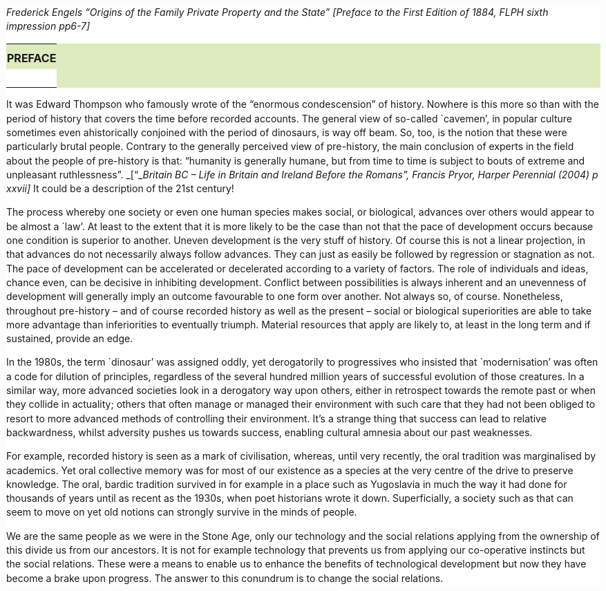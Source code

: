 _Frederick Engels “Origins of the Family Private Property and the State” \[Preface to the First Edition of 1884, FLPH sixth impression pp6-7\]_

<table cellpadding="0" width="100%" border="0" style="background: #deebbe; width: 100%"><tbody><tr style="height: 18pt"><td style="border-right: #d4d0c8; padding-right: 0.75pt; border-top: #d4d0c8; padding-left: 0.75pt; padding-bottom: 0.75pt; border-left: #d4d0c8; padding-top: 0.75pt; border-bottom: #d4d0c8; height: 18pt; background-color: transparent"><div><b><font size="5"><font size="3">PREFACE</font></font></b></div></td></tr><tr style="height: 18pt"><td valign="top" style="border-right: #d4d0c8; padding-right: 0.75pt; border-top: #d4d0c8; padding-left: 0.75pt; background: white; padding-bottom: 0.75pt; border-left: #d4d0c8; padding-top: 0.75pt; border-bottom: #d4d0c8; height: 18pt"><div>&nbsp;</div></td></tr></tbody></table>

It was Edward Thompson who famously wrote of the “enormous condescension” of history. Nowhere is this more so than with the period of history that covers the time before recorded accounts. The general view of so-called \`cavemen’, in popular culture sometimes even ahistorically conjoined with the period of dinosaurs, is way off beam. So, too, is the notion that these were particularly brutal people. Contrary to the generally perceived view of pre-history, the main conclusion of experts in the field about the people of pre-history is that: “humanity is generally humane, but from time to time is subject to bouts of extreme and unpleasant ruthlessness”. _\[“__Britain_ _BC – Life in_ _Britain_ _and_ _Ireland_ _Before the Romans”, Francis Pryor, Harper Perennial (2004) p xxvii\]_ It could be a description of the 21st century!

The process whereby one society or even one human species makes social, or biological, advances over others would appear to be almost a \`law’. At least to the extent that it is more likely to be the case than not that the pace of development occurs because one condition is superior to another. Uneven development is the very stuff of history. Of course this is not a linear projection, in that advances do not necessarily always follow advances. They can just as easily be followed by regression or stagnation as not. The pace of development can be accelerated or decelerated according to a variety of factors. The role of individuals and ideas, chance even, can be decisive in inhibiting development. Conflict between possibilities is always inherent and an unevenness of development will generally imply an outcome favourable to one form over another. Not always so, of course. Nonetheless, throughout pre-history – and of course recorded history as well as the present – social or biological superiorities are able to take more advantage than inferiorities to eventually triumph. Material resources that apply are likely to, at least in the long term and if sustained, provide an edge.   

In the 1980s, the term \`dinosaur’ was assigned oddly, yet derogatorily to progressives who insisted that \`modernisation’ was often a code for dilution of principles, regardless of the several hundred million years of successful evolution of those creatures. In a similar way, more advanced societies look in a derogatory way upon others, either in retrospect towards the remote past or when they collide in actuality; others that often manage or managed their environment with such care that they had not been obliged to resort to more advanced methods of controlling their environment. It’s a strange thing that success can lead to relative backwardness, whilst adversity pushes us towards success, enabling cultural amnesia about our past weaknesses.  

For example, recorded history is seen as a mark of civilisation, whereas, until very recently, the oral tradition was marginalised by academics. Yet oral collective memory was for most of our existence as a species at the very centre of the drive to preserve knowledge. The oral, bardic tradition survived in for example in a place such as Yugoslavia in much the way it had done for thousands of years until as recent as the 1930s, when poet historians wrote it down. Superficially, a society such as that can seem to move on yet old notions can strongly survive in the minds of people.

We are the same people as we were in the Stone Age, only our technology and the social relations applying from the ownership of this divide us from our ancestors. It is not for example technology that prevents us from applying our co-operative instincts but the social relations. These were a means to enable us to enhance the benefits of technological development but now they have become a brake upon progress. The answer to this conundrum is to change the social relations.
